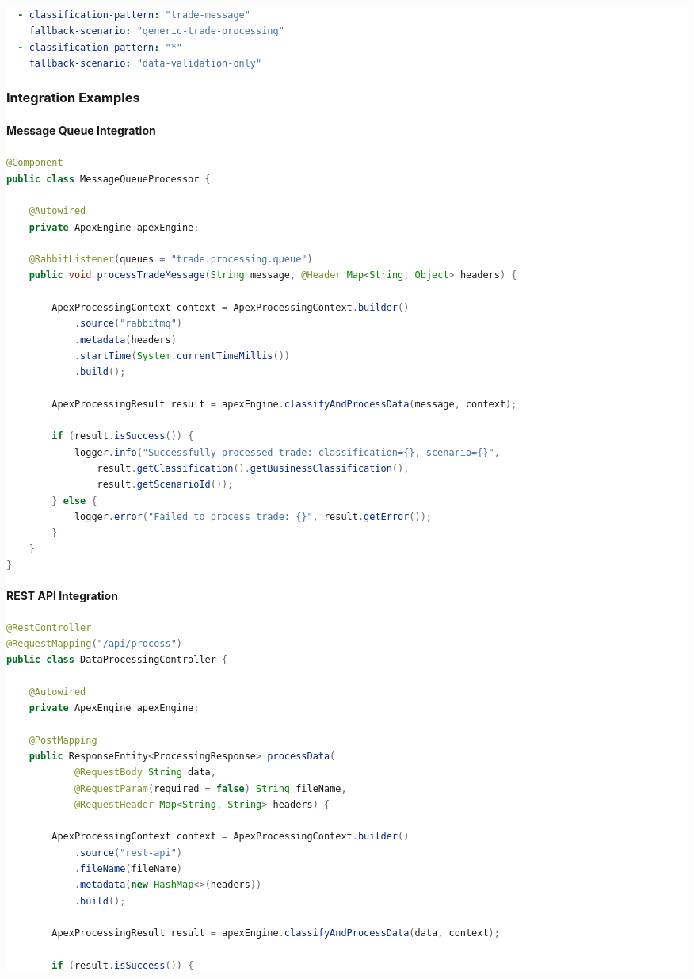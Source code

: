 ```yaml
  - classification-pattern: "trade-message"
    fallback-scenario: "generic-trade-processing"
  - classification-pattern: "*"
    fallback-scenario: "data-validation-only"
```

### Integration Examples

#### Message Queue Integration

```java
@Component
public class MessageQueueProcessor {

    @Autowired
    private ApexEngine apexEngine;

    @RabbitListener(queues = "trade.processing.queue")
    public void processTradeMessage(String message, @Header Map<String, Object> headers) {

        ApexProcessingContext context = ApexProcessingContext.builder()
            .source("rabbitmq")
            .metadata(headers)
            .startTime(System.currentTimeMillis())
            .build();

        ApexProcessingResult result = apexEngine.classifyAndProcessData(message, context);

        if (result.isSuccess()) {
            logger.info("Successfully processed trade: classification={}, scenario={}",
                result.getClassification().getBusinessClassification(),
                result.getScenarioId());
        } else {
            logger.error("Failed to process trade: {}", result.getError());
        }
    }
}
```

#### REST API Integration

```java
@RestController
@RequestMapping("/api/process")
public class DataProcessingController {

    @Autowired
    private ApexEngine apexEngine;

    @PostMapping
    public ResponseEntity<ProcessingResponse> processData(
            @RequestBody String data,
            @RequestParam(required = false) String fileName,
            @RequestHeader Map<String, String> headers) {

        ApexProcessingContext context = ApexProcessingContext.builder()
            .source("rest-api")
            .fileName(fileName)
            .metadata(new HashMap<>(headers))
            .build();

        ApexProcessingResult result = apexEngine.classifyAndProcessData(data, context);

        if (result.isSuccess()) {
```